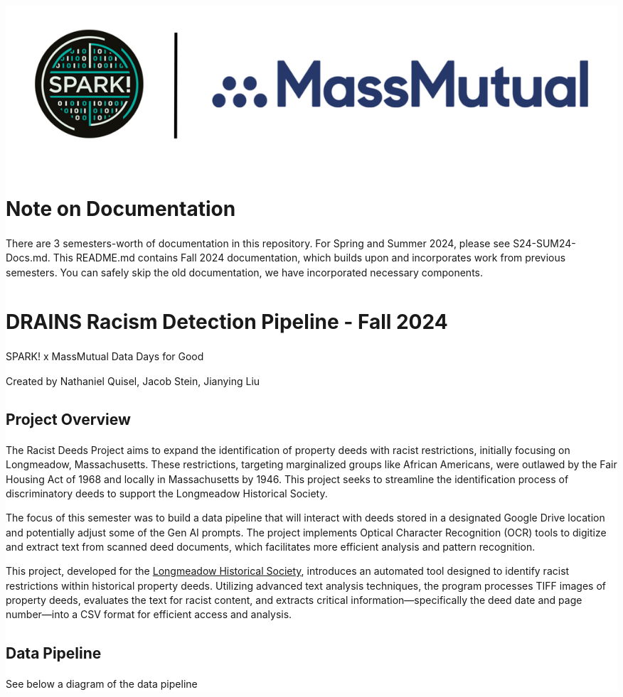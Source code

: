 ![logo](logo.png)

# Note on Documentation

There are 3 semesters-worth of documentation in this repository. For Spring and Summer 2024, please see S24-SUM24-Docs.md. This README.md contains Fall 2024 documentation, which builds upon and incorporates work from previous semesters. You can safely skip the old documentation, we have incorporated necessary components.

# DRAINS Racism Detection Pipeline - Fall 2024
SPARK! x MassMutual Data Days for Good

Created by Nathaniel Quisel, Jacob Stein, Jianying Liu

## Project Overview
The Racist Deeds Project aims to expand the identification of property deeds with racist restrictions, initially focusing on Longmeadow, Massachusetts. These restrictions, targeting marginalized groups like African Americans, were outlawed by the Fair Housing Act of 1968 and locally in Massachusetts by 1946. This project seeks to streamline the identification process of discriminatory deeds to support the Longmeadow Historical Society.

The focus of this semester was to build a data pipeline that will interact with deeds stored in a designated Google Drive location and potentially adjust some of the Gen AI prompts. The project implements Optical Character Recognition (OCR) tools to digitize and extract text from scanned deed documents, which facilitates more efficient analysis and pattern recognition.

This project, developed for the [Longmeadow Historical Society](https://www.longmeadowhistoricalsociety.org), introduces an automated tool designed to identify racist restrictions within historical property deeds. Utilizing advanced text analysis techniques, the program processes TIFF images of property deeds, evaluates the text for racist content, and extracts critical information—specifically the deed date and page number—into a CSV format for efficient access and analysis.

## Data Pipeline

See below a diagram of the data pipeline
